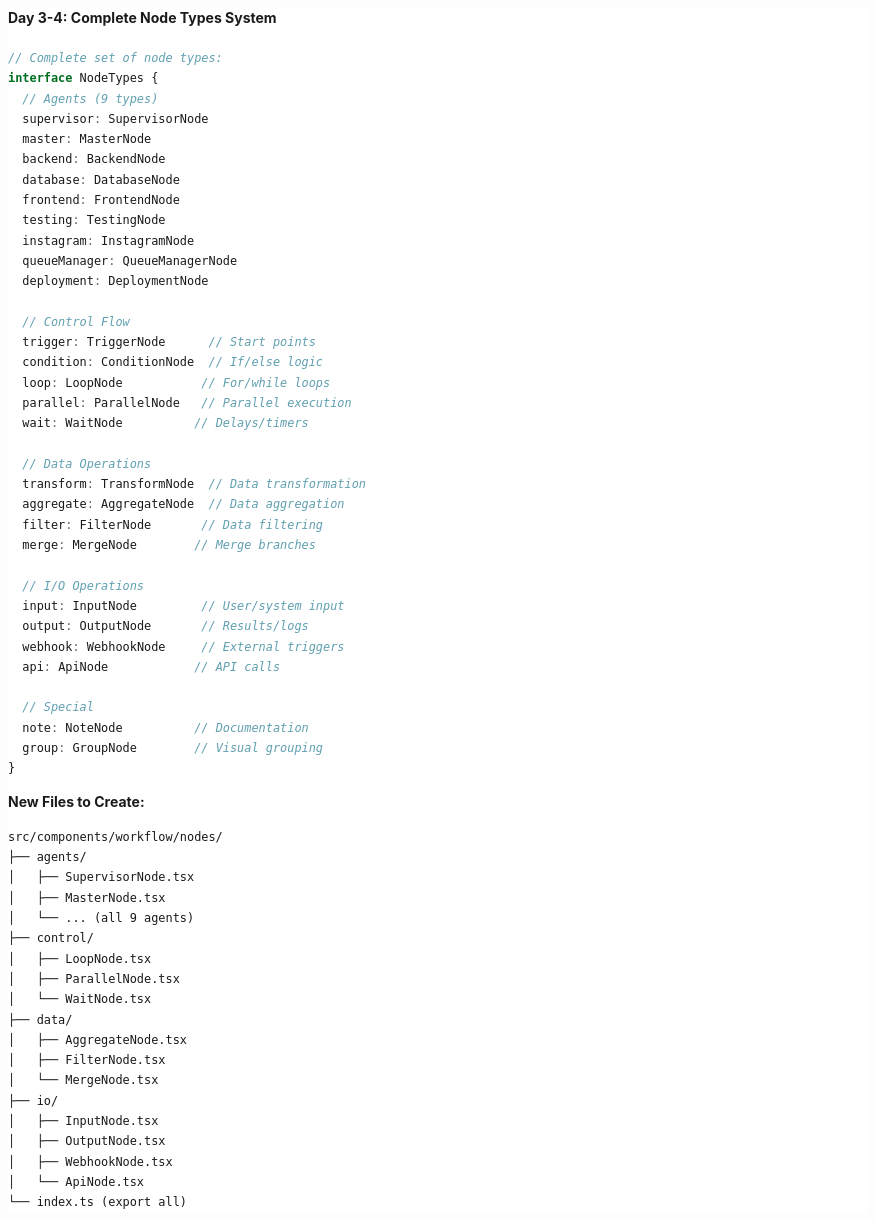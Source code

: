#### Day 3-4: Complete Node Types System
```typescript
// Complete set of node types:
interface NodeTypes {
  // Agents (9 types)
  supervisor: SupervisorNode
  master: MasterNode
  backend: BackendNode
  database: DatabaseNode
  frontend: FrontendNode
  testing: TestingNode
  instagram: InstagramNode
  queueManager: QueueManagerNode
  deployment: DeploymentNode

  // Control Flow
  trigger: TriggerNode      // Start points
  condition: ConditionNode  // If/else logic
  loop: LoopNode           // For/while loops
  parallel: ParallelNode   // Parallel execution
  wait: WaitNode          // Delays/timers

  // Data Operations
  transform: TransformNode  // Data transformation
  aggregate: AggregateNode  // Data aggregation
  filter: FilterNode       // Data filtering
  merge: MergeNode        // Merge branches

  // I/O Operations
  input: InputNode         // User/system input
  output: OutputNode       // Results/logs
  webhook: WebhookNode     // External triggers
  api: ApiNode            // API calls

  // Special
  note: NoteNode          // Documentation
  group: GroupNode        // Visual grouping
}
```

**New Files to Create:**
```
src/components/workflow/nodes/
├── agents/
│   ├── SupervisorNode.tsx
│   ├── MasterNode.tsx
│   └── ... (all 9 agents)
├── control/
│   ├── LoopNode.tsx
│   ├── ParallelNode.tsx
│   └── WaitNode.tsx
├── data/
│   ├── AggregateNode.tsx
│   ├── FilterNode.tsx
│   └── MergeNode.tsx
├── io/
│   ├── InputNode.tsx
│   ├── OutputNode.tsx
│   ├── WebhookNode.tsx
│   └── ApiNode.tsx
└── index.ts (export all)
```
